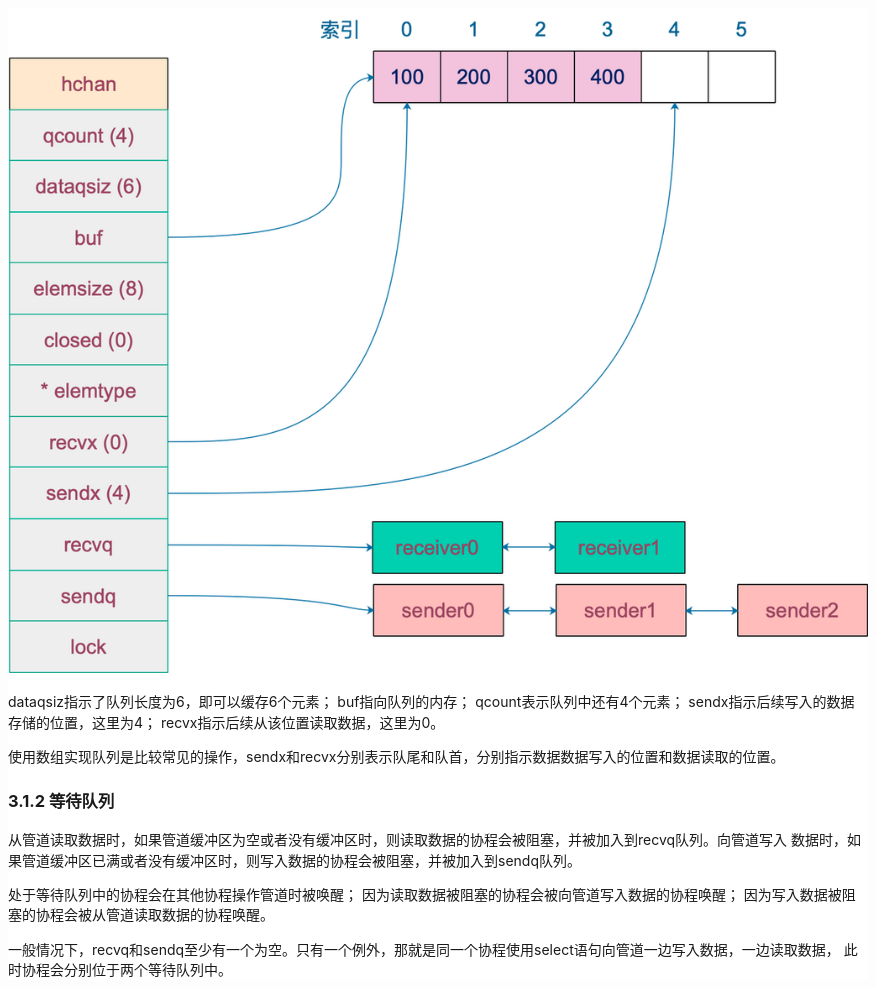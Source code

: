 ![hchan.png](images%2Fhchan.png)

dataqsiz指示了队列长度为6，即可以缓存6个元素；
buf指向队列的内存；
qcount表示队列中还有4个元素；
sendx指示后续写入的数据存储的位置，这里为4；
recvx指示后续从该位置读取数据，这里为0。

使用数组实现队列是比较常见的操作，sendx和recvx分别表示队尾和队首，分别指示数据数据写入的位置和数据读取的位置。

### 3.1.2 等待队列
从管道读取数据时，如果管道缓冲区为空或者没有缓冲区时，则读取数据的协程会被阻塞，并被加入到recvq队列。向管道写入
数据时，如果管道缓冲区已满或者没有缓冲区时，则写入数据的协程会被阻塞，并被加入到sendq队列。

处于等待队列中的协程会在其他协程操作管道时被唤醒；
因为读取数据被阻塞的协程会被向管道写入数据的协程唤醒；
因为写入数据被阻塞的协程会被从管道读取数据的协程唤醒。

一般情况下，recvq和sendq至少有一个为空。只有一个例外，那就是同一个协程使用select语句向管道一边写入数据，一边读取数据，
此时协程会分别位于两个等待队列中。
